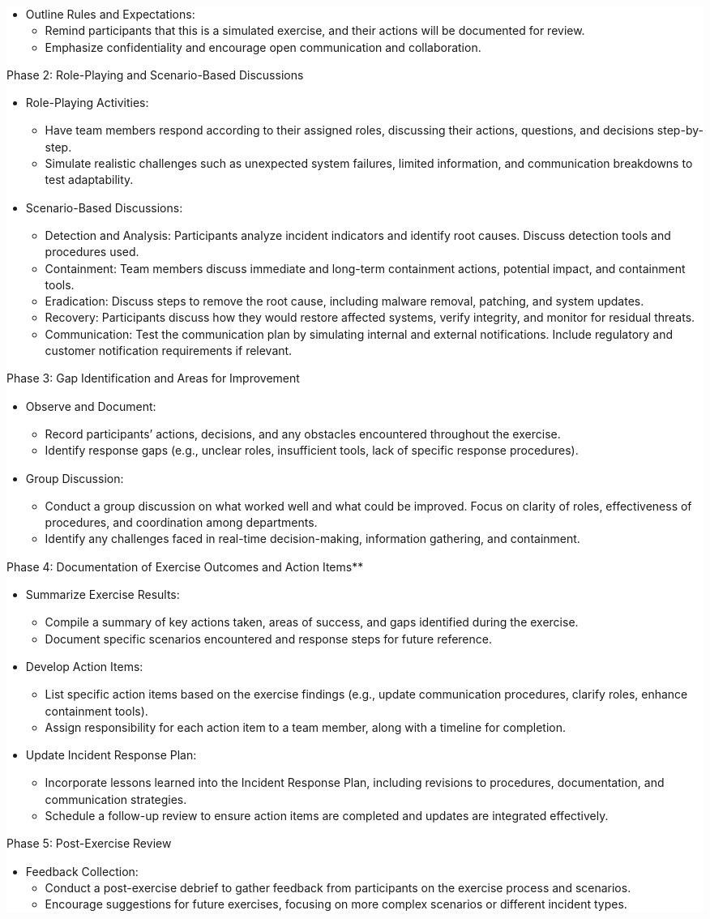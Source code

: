 - Outline Rules and Expectations:
   - Remind participants that this is a simulated exercise, and their actions will be documented for review.
   - Emphasize confidentiality and encourage open communication and collaboration.

Phase 2: Role-Playing and Scenario-Based Discussions
- Role-Playing Activities:
   - Have team members respond according to their assigned roles, discussing their actions, questions, and decisions step-by-step.
   - Simulate realistic challenges such as unexpected system failures, limited information, and communication breakdowns to test adaptability.

- Scenario-Based Discussions:
   - Detection and Analysis: Participants analyze incident indicators and identify root causes. Discuss detection tools and procedures used.
   - Containment: Team members discuss immediate and long-term containment actions, potential impact, and containment tools.
   - Eradication: Discuss steps to remove the root cause, including malware removal, patching, and system updates.
   - Recovery: Participants discuss how they would restore affected systems, verify integrity, and monitor for residual threats.
   - Communication: Test the communication plan by simulating internal and external notifications. Include regulatory and customer notification requirements if relevant.

Phase 3: Gap Identification and Areas for Improvement
- Observe and Document:
   - Record participants’ actions, decisions, and any obstacles encountered throughout the exercise.
   - Identify response gaps (e.g., unclear roles, insufficient tools, lack of specific response procedures).

- Group Discussion:
   - Conduct a group discussion on what worked well and what could be improved. Focus on clarity of roles, effectiveness of procedures, and coordination among departments.
   - Identify any challenges faced in real-time decision-making, information gathering, and containment.

Phase 4: Documentation of Exercise Outcomes and Action Items**
- Summarize Exercise Results:
   - Compile a summary of key actions taken, areas of success, and gaps identified during the exercise.
   - Document specific scenarios encountered and response steps for future reference.

- Develop Action Items:
   - List specific action items based on the exercise findings (e.g., update communication procedures, clarify roles, enhance containment tools).
   - Assign responsibility for each action item to a team member, along with a timeline for completion.

- Update Incident Response Plan:
   - Incorporate lessons learned into the Incident Response Plan, including revisions to procedures, documentation, and communication strategies.
   - Schedule a follow-up review to ensure action items are completed and updates are integrated effectively.

Phase 5: Post-Exercise Review
- Feedback Collection:
   - Conduct a post-exercise debrief to gather feedback from participants on the exercise process and scenarios.
   - Encourage suggestions for future exercises, focusing on more complex scenarios or different incident types.
